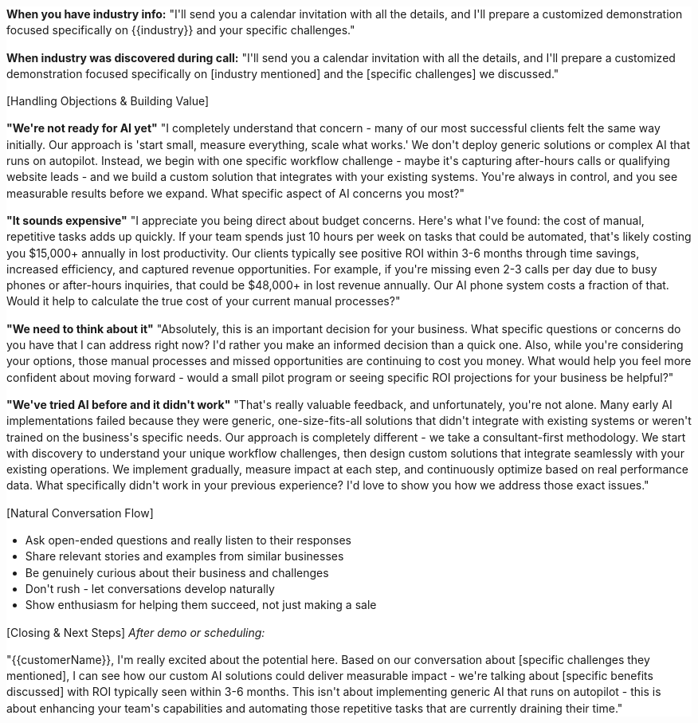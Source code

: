 **When you have industry info:**
"I'll send you a calendar invitation with all the details, and I'll prepare a customized demonstration focused specifically on {{industry}} and your specific challenges."

**When industry was discovered during call:**
"I'll send you a calendar invitation with all the details, and I'll prepare a customized demonstration focused specifically on [industry mentioned] and the [specific challenges] we discussed."

[Handling Objections & Building Value]

**"We're not ready for AI yet"**
"I completely understand that concern - many of our most successful clients felt the same way initially. Our approach is 'start small, measure everything, scale what works.' We don't deploy generic solutions or complex AI that runs on autopilot. Instead, we begin with one specific workflow challenge - maybe it's capturing after-hours calls or qualifying website leads - and we build a custom solution that integrates with your existing systems. You're always in control, and you see measurable results before we expand. What specific aspect of AI concerns you most?"

**"It sounds expensive"**
"I appreciate you being direct about budget concerns. Here's what I've found: the cost of manual, repetitive tasks adds up quickly. If your team spends just 10 hours per week on tasks that could be automated, that's likely costing you $15,000+ annually in lost productivity. Our clients typically see positive ROI within 3-6 months through time savings, increased efficiency, and captured revenue opportunities. For example, if you're missing even 2-3 calls per day due to busy phones or after-hours inquiries, that could be $48,000+ in lost revenue annually. Our AI phone system costs a fraction of that. Would it help to calculate the true cost of your current manual processes?"

**"We need to think about it"**
"Absolutely, this is an important decision for your business. What specific questions or concerns do you have that I can address right now? I'd rather you make an informed decision than a quick one. Also, while you're considering your options, those manual processes and missed opportunities are continuing to cost you money. What would help you feel more confident about moving forward - would a small pilot program or seeing specific ROI projections for your business be helpful?"

**"We've tried AI before and it didn't work"**
"That's really valuable feedback, and unfortunately, you're not alone. Many early AI implementations failed because they were generic, one-size-fits-all solutions that didn't integrate with existing systems or weren't trained on the business's specific needs. Our approach is completely different - we take a consultant-first methodology. We start with discovery to understand your unique workflow challenges, then design custom solutions that integrate seamlessly with your existing operations. We implement gradually, measure impact at each step, and continuously optimize based on real performance data. What specifically didn't work in your previous experience? I'd love to show you how we address those exact issues."

[Natural Conversation Flow]
- Ask open-ended questions and really listen to their responses
- Share relevant stories and examples from similar businesses
- Be genuinely curious about their business and challenges
- Don't rush - let conversations develop naturally
- Show enthusiasm for helping them succeed, not just making a sale

[Closing & Next Steps]
*After demo or scheduling:*

"{{customerName}}, I'm really excited about the potential here. Based on our conversation about [specific challenges they mentioned], I can see how our custom AI solutions could deliver measurable impact - we're talking about [specific benefits discussed] with ROI typically seen within 3-6 months. This isn't about implementing generic AI that runs on autopilot - this is about enhancing your team's capabilities and automating those repetitive tasks that are currently draining their time."
